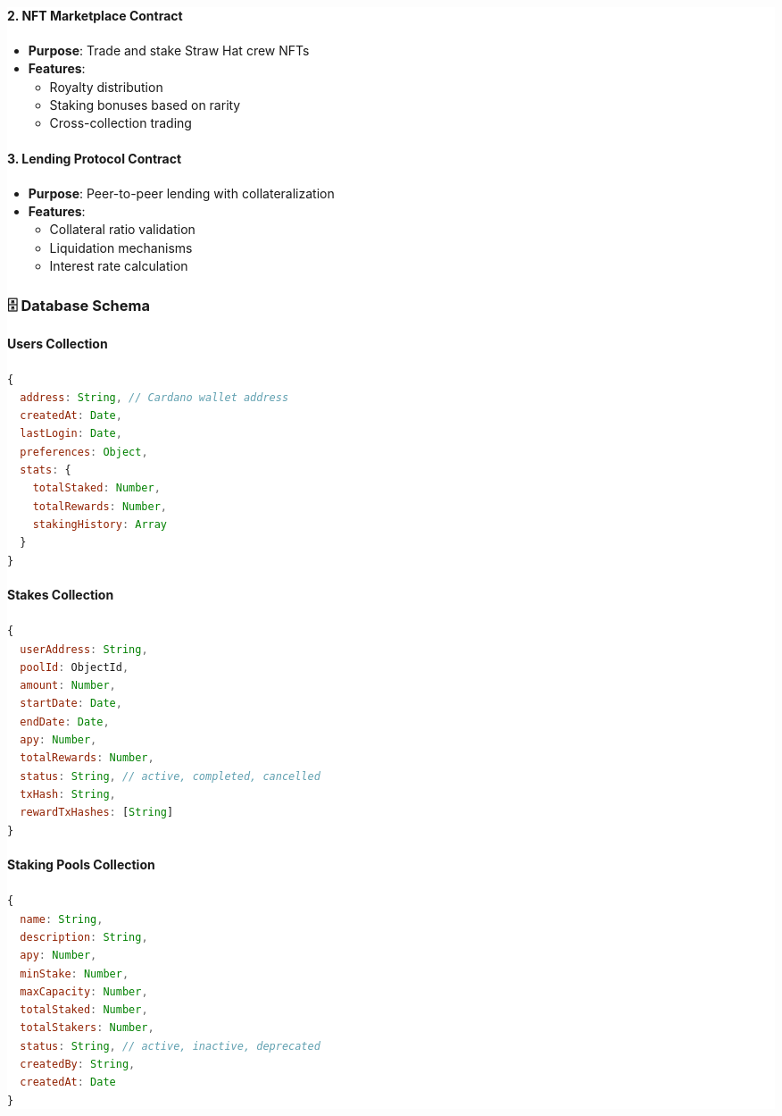 #### 2. NFT Marketplace Contract
- **Purpose**: Trade and stake Straw Hat crew NFTs
- **Features**:
  - Royalty distribution
  - Staking bonuses based on rarity
  - Cross-collection trading

#### 3. Lending Protocol Contract
- **Purpose**: Peer-to-peer lending with collateralization
- **Features**:
  - Collateral ratio validation
  - Liquidation mechanisms
  - Interest rate calculation

### 🗄️ Database Schema

#### Users Collection
```javascript
{
  address: String, // Cardano wallet address
  createdAt: Date,
  lastLogin: Date,
  preferences: Object,
  stats: {
    totalStaked: Number,
    totalRewards: Number,
    stakingHistory: Array
  }
}
```

#### Stakes Collection
```javascript
{
  userAddress: String,
  poolId: ObjectId,
  amount: Number,
  startDate: Date,
  endDate: Date,
  apy: Number,
  totalRewards: Number,
  status: String, // active, completed, cancelled
  txHash: String,
  rewardTxHashes: [String]
}
```

#### Staking Pools Collection
```javascript
{
  name: String,
  description: String,
  apy: Number,
  minStake: Number,
  maxCapacity: Number,
  totalStaked: Number,
  totalStakers: Number,
  status: String, // active, inactive, deprecated
  createdBy: String,
  createdAt: Date
}
```

